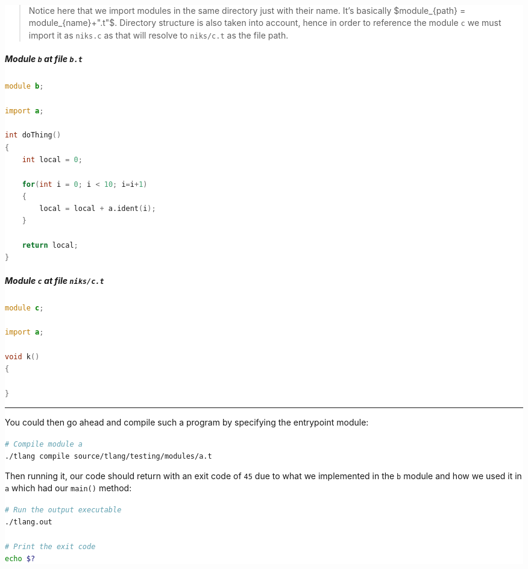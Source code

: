 > Notice here that we import modules in the same directory just with
> their name. It’s basically $module_{path} = module_{name}+".t"$.
> Directory structure is also taken into account, hence in order to
> reference the module `c` we must import it as `niks.c` as that will
> resolve to `niks/c.t` as the file path.

##### Module `b` at file `b.t`

``` d
module b;

import a;

int doThing()
{
    int local = 0;

    for(int i = 0; i < 10; i=i+1)
    {
        local = local + a.ident(i);
    }

    return local;
}
```

##### Module `c` at file `niks/c.t`

``` d
module c;

import a;

void k()
{
    
}
```

------------------------------------------------------------------------

You could then go ahead and compile such a program by specifying the
entrypoint module:

``` bash
# Compile module a
./tlang compile source/tlang/testing/modules/a.t
```

Then running it, our code should return with an exit code of `45` due to
what we implemented in the `b` module and how we used it in `a` which
had our `main()` method:

``` bash
# Run the output executable
./tlang.out

# Print the exit code
echo $?
```
